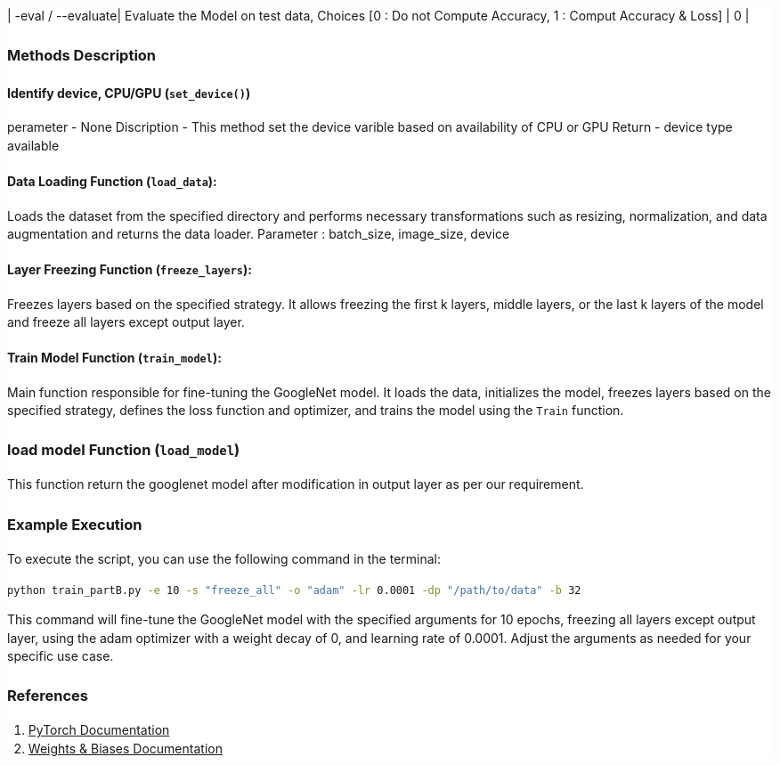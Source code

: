 | -eval / --evaluate| Evaluate the Model on test data, Choices [0 : Do not Compute Accuracy, 1 : Comput Accuracy & Loss] | 0   |

### Methods Description

#### Identify device, CPU/GPU (`set_device()`)

perameter - None
Discription - This method set the device varible based on availability of CPU or GPU
Return - device type available


#### Data Loading Function (`load_data`):

Loads the dataset from the specified directory and performs necessary transformations such as resizing, normalization, and data augmentation and returns the data loader.
Parameter : batch_size, image_size, device

#### Layer Freezing Function (`freeze_layers`):

Freezes layers based on the specified strategy. It allows freezing the first k layers, middle layers, or the last k layers of the model and freeze all layers except output layer.

#### Train Model Function (`train_model`):

Main function responsible for fine-tuning the GoogleNet model. It loads the data, initializes the model, freezes layers based on the specified strategy, defines the loss function and optimizer, and trains the model using the `Train` function.

### load model Function (`load_model`)

This function return the googlenet model after modification in output layer as per our requirement.

### Example Execution

To execute the script, you can use the following command in the terminal:

```bash
python train_partB.py -e 10 -s "freeze_all" -o "adam" -lr 0.0001 -dp "/path/to/data" -b 32
```

This command will fine-tune the GoogleNet model with the specified arguments for 10 epochs, freezing all layers except output layer, using the adam optimizer with a weight decay of 0, and learning rate of 0.0001. Adjust the arguments as needed for your specific use case.

### References

1. [PyTorch Documentation](https://pytorch.org/docs/stable/index.html)
2. [Weights & Biases Documentation](https://docs.wandb.ai/)

